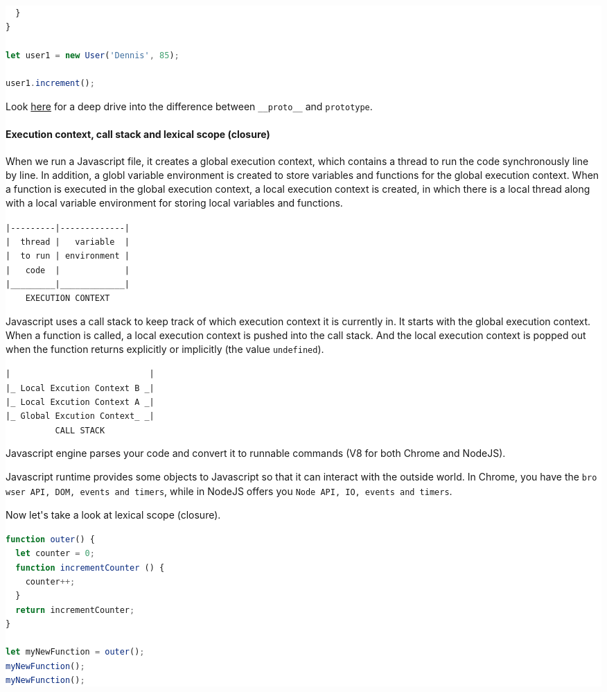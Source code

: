 ```js
  }
}

let user1 = new User('Dennis', 85);

user1.increment();
```

Look [here](https://github.com/dennisXZX/dennisxzx.blog.github.io-deprecated/blob/master/_posts/2017-4-27-How-Prototypes-Work.md) for a deep drive into the difference between `__proto__` and `prototype`.

#### Execution context, call stack and lexical scope (closure)

When we run a Javascript file, it creates a global execution context, which contains a thread to run the code synchronously line by line. In addition, a globl variable environment is created to store variables and functions for the global execution context. When a function is executed in the global execution context, a local execution context is created, in which there is a local thread along with a local variable environment for storing local variables and functions.

```
|---------|-------------|
|  thread |   variable  |      
|  to run | environment |
|   code  |             |
|_________|_____________|
    EXECUTION CONTEXT
```

Javascript uses a call stack to keep track of which execution context it is currently in. It starts with the global execution context. When a function is called, a local execution context is pushed into the call stack. And the local execution context is popped out when the function returns explicitly or implicitly (the value `undefined`).

```
|                            |
|_ Local Excution Context B _|
|_ Local Excution Context A _|
|_ Global Excution Context_ _|
          CALL STACK
```

Javascript engine parses your code and convert it to runnable commands (V8 for both Chrome and NodeJS).

Javascript runtime provides some objects to Javascript so that it can interact with the outside world. In Chrome, you have the `browser API, DOM, events and timers`, while in NodeJS offers you `Node API, IO, events and timers`. 

Now let's take a look at lexical scope (closure).

```js
function outer() {
  let counter = 0;
  function incrementCounter () {
    counter++;
  }
  return incrementCounter;
}

let myNewFunction = outer();
myNewFunction();
myNewFunction();
```
